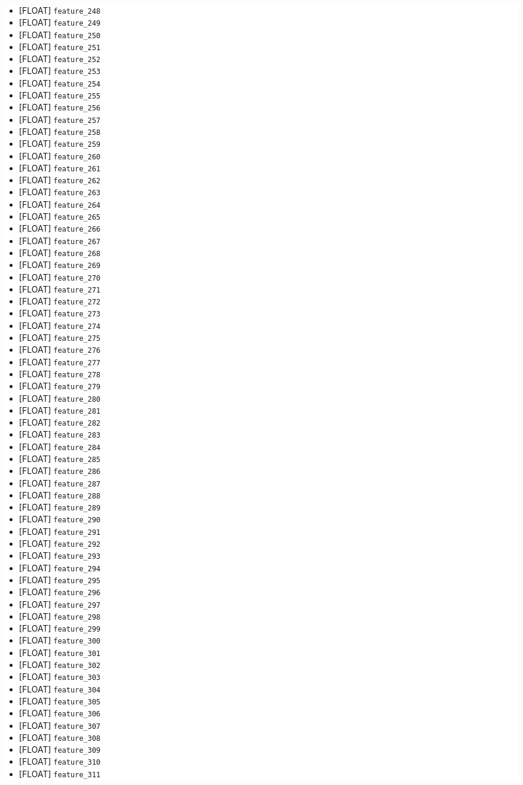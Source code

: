 * [FLOAT]     `feature_248`
* [FLOAT]     `feature_249`
* [FLOAT]     `feature_250`
* [FLOAT]     `feature_251`
* [FLOAT]     `feature_252`
* [FLOAT]     `feature_253`
* [FLOAT]     `feature_254`
* [FLOAT]     `feature_255`
* [FLOAT]     `feature_256`
* [FLOAT]     `feature_257`
* [FLOAT]     `feature_258`
* [FLOAT]     `feature_259`
* [FLOAT]     `feature_260`
* [FLOAT]     `feature_261`
* [FLOAT]     `feature_262`
* [FLOAT]     `feature_263`
* [FLOAT]     `feature_264`
* [FLOAT]     `feature_265`
* [FLOAT]     `feature_266`
* [FLOAT]     `feature_267`
* [FLOAT]     `feature_268`
* [FLOAT]     `feature_269`
* [FLOAT]     `feature_270`
* [FLOAT]     `feature_271`
* [FLOAT]     `feature_272`
* [FLOAT]     `feature_273`
* [FLOAT]     `feature_274`
* [FLOAT]     `feature_275`
* [FLOAT]     `feature_276`
* [FLOAT]     `feature_277`
* [FLOAT]     `feature_278`
* [FLOAT]     `feature_279`
* [FLOAT]     `feature_280`
* [FLOAT]     `feature_281`
* [FLOAT]     `feature_282`
* [FLOAT]     `feature_283`
* [FLOAT]     `feature_284`
* [FLOAT]     `feature_285`
* [FLOAT]     `feature_286`
* [FLOAT]     `feature_287`
* [FLOAT]     `feature_288`
* [FLOAT]     `feature_289`
* [FLOAT]     `feature_290`
* [FLOAT]     `feature_291`
* [FLOAT]     `feature_292`
* [FLOAT]     `feature_293`
* [FLOAT]     `feature_294`
* [FLOAT]     `feature_295`
* [FLOAT]     `feature_296`
* [FLOAT]     `feature_297`
* [FLOAT]     `feature_298`
* [FLOAT]     `feature_299`
* [FLOAT]     `feature_300`
* [FLOAT]     `feature_301`
* [FLOAT]     `feature_302`
* [FLOAT]     `feature_303`
* [FLOAT]     `feature_304`
* [FLOAT]     `feature_305`
* [FLOAT]     `feature_306`
* [FLOAT]     `feature_307`
* [FLOAT]     `feature_308`
* [FLOAT]     `feature_309`
* [FLOAT]     `feature_310`
* [FLOAT]     `feature_311`